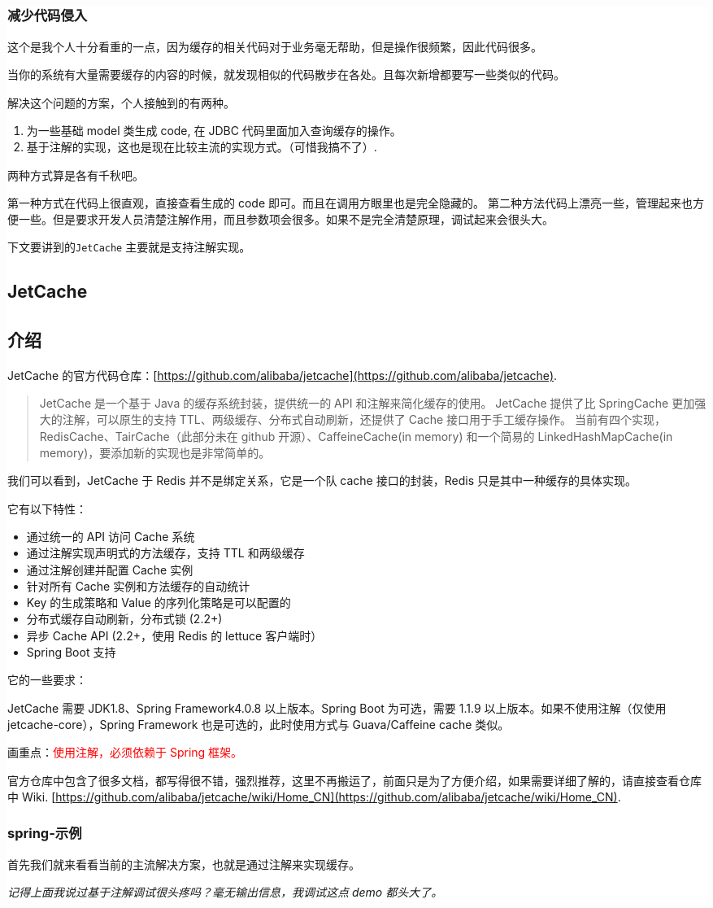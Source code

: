 ### 减少代码侵入

这个是我个人十分看重的一点，因为缓存的相关代码对于业务毫无帮助，但是操作很频繁，因此代码很多。

当你的系统有大量需要缓存的内容的时候，就发现相似的代码散步在各处。且每次新增都要写一些类似的代码。

解决这个问题的方案，个人接触到的有两种。

1. 为一些基础 model 类生成 code, 在 JDBC 代码里面加入查询缓存的操作。
2. 基于注解的实现，这也是现在比较主流的实现方式。（可惜我搞不了）.

两种方式算是各有千秋吧。

第一种方式在代码上很直观，直接查看生成的 code 即可。而且在调用方眼里也是完全隐藏的。
第二种方法代码上漂亮一些，管理起来也方便一些。但是要求开发人员清楚注解作用，而且参数项会很多。如果不是完全清楚原理，调试起来会很头大。

下文要讲到的`JetCache` 主要就是支持注解实现。

## JetCache

## 介绍

JetCache 的官方代码仓库：[https://github.com/alibaba/jetcache](https://github.com/alibaba/jetcache).

>JetCache 是一个基于 Java 的缓存系统封装，提供统一的 API 和注解来简化缓存的使用。 JetCache 提供了比 SpringCache 更加强大的注解，可以原生的支持 TTL、两级缓存、分布式自动刷新，还提供了 Cache 接口用于手工缓存操作。 当前有四个实现，RedisCache、TairCache（此部分未在 github 开源）、CaffeineCache(in memory) 和一个简易的 LinkedHashMapCache(in memory)，要添加新的实现也是非常简单的。

我们可以看到，JetCache 于 Redis 并不是绑定关系，它是一个队 cache 接口的封装，Redis 只是其中一种缓存的具体实现。

它有以下特性：

* 通过统一的 API 访问 Cache 系统
* 通过注解实现声明式的方法缓存，支持 TTL 和两级缓存
* 通过注解创建并配置 Cache 实例
* 针对所有 Cache 实例和方法缓存的自动统计
* Key 的生成策略和 Value 的序列化策略是可以配置的
* 分布式缓存自动刷新，分布式锁 (2.2+)
* 异步 Cache API (2.2+，使用 Redis 的 lettuce 客户端时）
* Spring Boot 支持

它的一些要求：

JetCache 需要 JDK1.8、Spring Framework4.0.8 以上版本。Spring Boot 为可选，需要 1.1.9 以上版本。如果不使用注解（仅使用 jetcache-core），Spring Framework 也是可选的，此时使用方式与 Guava/Caffeine cache 类似。

画重点：<font color="red">使用注解，必须依赖于 Spring 框架。</font>

官方仓库中包含了很多文档，都写得很不错，强烈推荐，这里不再搬运了，前面只是为了方便介绍，如果需要详细了解的，请直接查看仓库中 Wiki. [https://github.com/alibaba/jetcache/wiki/Home_CN](https://github.com/alibaba/jetcache/wiki/Home_CN).

### spring-示例

首先我们就来看看当前的主流解决方案，也就是通过注解来实现缓存。

*记得上面我说过基于注解调试很头疼吗？毫无输出信息，我调试这点 demo 都头大了。*

